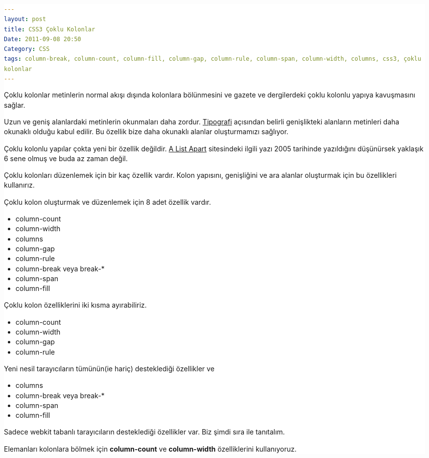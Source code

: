 ```yaml
---
layout: post
title: CSS3 Çoklu Kolonlar
Date: 2011-09-08 20:50
Category: CSS
tags: column-break, column-count, column-fill, column-gap, column-rule, column-span, column-width, columns, css3, çoklu kolonlar
---
```


Çoklu kolonlar metinlerin normal akışı dışında kolonlara bölünmesini ve
gazete ve dergilerdeki çoklu kolonlu yapıya kavuşmasını sağlar.

Uzun ve geniş alanlardaki metinlerin okunmaları daha zordur.
[Tipografi][] açısından belirli genişlikteki alanların metinleri daha
okunaklı olduğu kabul edilir. Bu özellik bize daha okunaklı alanlar
oluşturmamızı sağlıyor.

Çoklu kolonlu yapılar çokta yeni bir özellik değildir. [A List Apart][]
sitesindeki ilgili yazı 2005 tarihinde yazıldığını düşünürsek yaklaşık 6
sene olmuş ve buda az zaman değil.

Çoklu kolonları düzenlemek için bir kaç özellik vardır. Kolon yapısını,
genişliğini ve ara alanlar oluşturmak için bu özellikleri kullanırız.

Çoklu kolon oluşturmak ve düzenlemek için 8 adet özellik vardır.

-   column-count
-   column-width
-   columns
-   column-gap
-   column-rule
-   column-break veya break-*
-   column-span
-   column-fill

Çoklu kolon özelliklerini iki kısma ayırabiliriz.

-   column-count
-   column-width
-   column-gap
-   column-rule

Yeni nesil tarayıcıların tümünün(ie hariç) desteklediği özellikler ve

-   columns
-   column-break veya break-*
-   column-span
-   column-fill

Sadece webkit tabanlı tarayıcıların desteklediği özellikler var. Biz
şimdi sıra ile tanıtalım.

Elemanları kolonlara bölmek için **column-count** ve **column-width**
özelliklerini kullanıyoruz.


  [Tipografi]: http://www.fatihhayrioglu.com/css-ve-tipografi/
  [A List Apart]: http://www.alistapart.com/articles/css3multicolumn
  [Column Script from Michael van Ouwerkerk]: http://13thparallel.com/archive/column-script/
  [Multi Column Layout Demonstration from CSS Scripting]: http://www.csscripting.com/css-multi-column/
  [Multi-column layout with CSS3 (and some JavaScript)]: http://www.cvwdesign.com/txp/article/360/multi-column-layout-with-css3-and-some-javascript
  [Esnek Kutu Planlama Modülü]: http://www.w3.org/TR/css3-flexbox/
  [Daha önce çok kolonlu menülerde]: http://www.fatihhayrioglu.com/cok-kolonlu-yapilar-ve-cok-kolonlu-menuler/
  [http://www.w3.org/TR/css3-multicol/]: http://www.w3.org/TR/css3-multicol/
  [http://www.vanseodesign.com/css/multi-columns/]: http://www.vanseodesign.com/css/multi-columns/
  [http://css-tricks.com/snippets/css/multiple-columns/]: http://css-tricks.com/snippets/css/multiple-columns/
  [http://www.zenelements.com/blog/css3-multiple-columns/]: http://www.zenelements.com/blog/css3-multiple-columns/
  [http://www.css3.info/preview/multi-column-layout/]: http://www.css3.info/preview/multi-column-layout/
  [http://www.quirksmode.org/css/multicolumn.html]: http://www.quirksmode.org/css/multicolumn.html
  [http://webdesignernotebook.com/css/remembering-the-css3-multi-column-layout-module/]: http://webdesignernotebook.com/css/remembering-the-css3-multi-column-layout-module/
  [http://trentwalton.com/2010/07/19/css3-multi-column-layout-column-count/]: http://trentwalton.com/2010/07/19/css3-multi-column-layout-column-count/
  [http://css-tricks.com/13372-seamless-responsive-photo-grid/]: http://css-tricks.com/13372-seamless-responsive-photo-grid/
  [http://designshack.co.uk/articles/introduction-to-css3-part-5-multiple-columns]: http://designshack.co.uk/articles/introduction-to-css3-part-5-multiple-columns
  [http://kmsm.ca/2010/an-almost-complete-guide-to-css3-multi-column-layouts/]: http://kmsm.ca/2010/an-almost-complete-guide-to-css3-multi-column-layouts/
  [http://dev.opera.com/articles/view/css3-multi-column-layout/]: http://dev.opera.com/articles/view/css3-multi-column-layout/
  [http://www.my-html-codes.com/css3-multiple-columns]: http://www.my-html-codes.com/css3-multiple-columns
  [http://www.456bereastreet.com/archive/200509/css3_multicolumn_layout_considered_harmful/]: http://www.456bereastreet.com/archive/200509/css3_multicolumn_layout_considered_harmful/
  [https://developer.mozilla.org/en/CSS3_Columns]: https://developer.mozilla.org/en/CSS3_Columns
  [http://www.red-team-design.com/multi-column-text-using-css3]: http://www.red-team-design.com/multi-column-text-using-css3
  [http://www.stuffandnonsense.co.uk/archives/css3_multi-column_thriller.html]: http://www.stuffandnonsense.co.uk/archives/css3_multi-column_thriller.html
  [http://www.superiorwebsys.com/blog/20/Creating_A_Multi-Column_Layout_Using_CSS3/]: http://www.superiorwebsys.com/blog/20/Creating_A_Multi-Column_Layout_Using_CSS3/
  [http://caniuse.com/multicolumn]: http://caniuse.com/multicolumn
  [http://people.opera.com/pepelsbey/experiments/multicol/]: http://people.opera.com/pepelsbey/experiments/multicol/
  [http://people.opera.com/zibin/multicol/index.html]: http://people.opera.com/zibin/multicol/index.html
  [http://www.juude.info/css-columns.php]: http://www.juude.info/css-columns.php
  [http://zomigi.com/blog/deal-breaker-problems-with-css3-multi-columns/]: http://zomigi.com/blog/deal-breaker-problems-with-css3-multi-columns/
  [http://help.dottoro.com/lcxquvkf.php]: http://help.dottoro.com/lcxquvkf.php
[firefox]: /images/ff.png
[chrome]: /images/ch.png
[explorer]: /images/ie.png